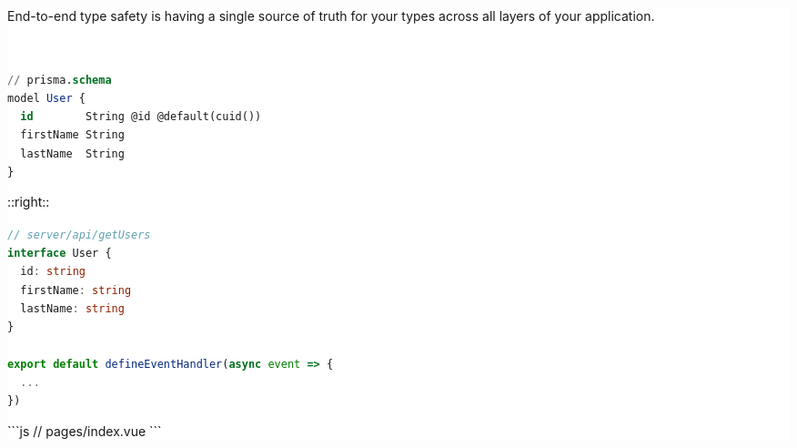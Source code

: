 <p class="py-8">
End-to-end type safety is having a single source of truth for your types across all layers of your application.
</p>

<img v-click class="w-screen" src="/db-server-client.png" alt="">

<v-click>

```sql
// prisma.schema
model User {
  id        String @id @default(cuid())
  firstName String
  lastName  String
}
```

</v-click>
::right::

<div class="ml-4">

<v-click>

```ts
// server/api/getUsers
interface User {
  id: string
  firstName: string
  lastName: string
}

export default defineEventHandler(async event => {
  ...
})
```

</v-click>

<v-click>
```js
// pages/index.vue
<script setup lang="ts">
  interface User {
    id: string
    firstName: string
    lastName: string
  }
  const { data: user } : User = await useFetch('/getUsers')
  const fullName = `${user.firstName} ${user.lastName}`
</script>

<template>
  {{ fullName }}
</template>
```
</v-click>
